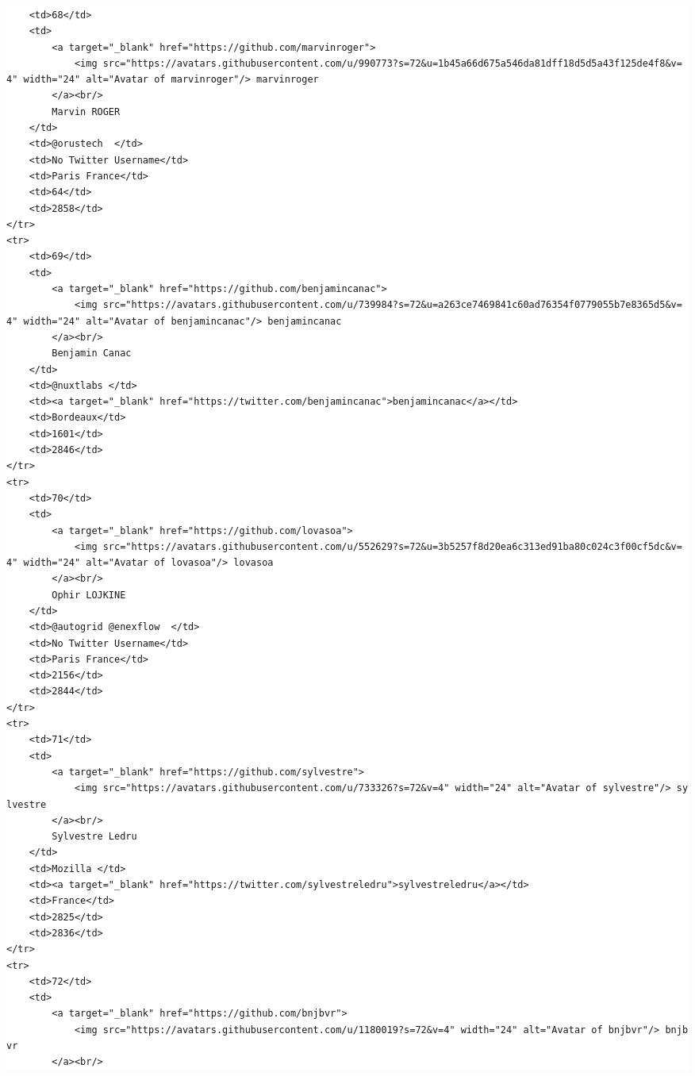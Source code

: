 		<td>68</td>
		<td>
			<a target="_blank" href="https://github.com/marvinroger">
				<img src="https://avatars.githubusercontent.com/u/990773?s=72&u=1b45a66d675a546da81dff18d5d5a43f125de4f8&v=4" width="24" alt="Avatar of marvinroger"/> marvinroger
			</a><br/>
			Marvin ROGER
		</td>
		<td>@orustech  </td>
		<td>No Twitter Username</td>
		<td>Paris France</td>
		<td>64</td>
		<td>2858</td>
	</tr>
	<tr>
		<td>69</td>
		<td>
			<a target="_blank" href="https://github.com/benjamincanac">
				<img src="https://avatars.githubusercontent.com/u/739984?s=72&u=a263ce7469841c60ad76354f0779055b7e8365d5&v=4" width="24" alt="Avatar of benjamincanac"/> benjamincanac
			</a><br/>
			Benjamin Canac
		</td>
		<td>@nuxtlabs </td>
		<td><a target="_blank" href="https://twitter.com/benjamincanac">benjamincanac</a></td>
		<td>Bordeaux</td>
		<td>1601</td>
		<td>2846</td>
	</tr>
	<tr>
		<td>70</td>
		<td>
			<a target="_blank" href="https://github.com/lovasoa">
				<img src="https://avatars.githubusercontent.com/u/552629?s=72&u=3b5257f8d20ea6c313ed91ba80c024c3f00cf5dc&v=4" width="24" alt="Avatar of lovasoa"/> lovasoa
			</a><br/>
			Ophir LOJKINE
		</td>
		<td>@autogrid @enexflow  </td>
		<td>No Twitter Username</td>
		<td>Paris France</td>
		<td>2156</td>
		<td>2844</td>
	</tr>
	<tr>
		<td>71</td>
		<td>
			<a target="_blank" href="https://github.com/sylvestre">
				<img src="https://avatars.githubusercontent.com/u/733326?s=72&v=4" width="24" alt="Avatar of sylvestre"/> sylvestre
			</a><br/>
			Sylvestre Ledru
		</td>
		<td>Mozilla </td>
		<td><a target="_blank" href="https://twitter.com/sylvestreledru">sylvestreledru</a></td>
		<td>France</td>
		<td>2825</td>
		<td>2836</td>
	</tr>
	<tr>
		<td>72</td>
		<td>
			<a target="_blank" href="https://github.com/bnjbvr">
				<img src="https://avatars.githubusercontent.com/u/1180019?s=72&v=4" width="24" alt="Avatar of bnjbvr"/> bnjbvr
			</a><br/>